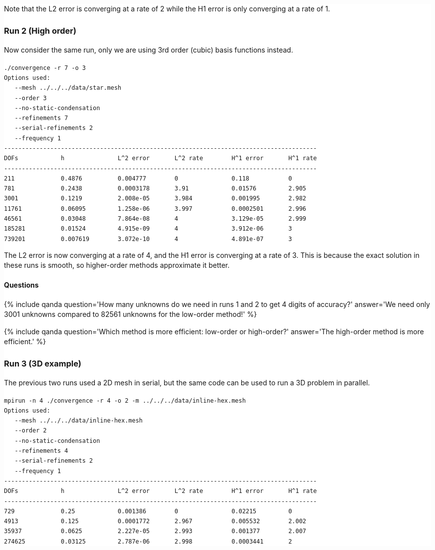 Note that the L2 error is converging at a rate of 2 while the H1 error is only converging at a rate of 1.

### Run 2 (High order)

Now consider the same run, only we are using 3rd order (cubic) basis functions instead.

```
./convergence -r 7 -o 3
Options used:
   --mesh ../../../data/star.mesh
   --order 3
   --no-static-condensation
   --refinements 7
   --serial-refinements 2
   --frequency 1
----------------------------------------------------------------------------------------
DOFs            h               L^2 error       L^2 rate        H^1 error       H^1 rate
----------------------------------------------------------------------------------------
211             0.4876          0.004777        0               0.118           0
781             0.2438          0.0003178       3.91            0.01576         2.905
3001            0.1219          2.008e-05       3.984           0.001995        2.982
11761           0.06095         1.258e-06       3.997           0.0002501       2.996
46561           0.03048         7.864e-08       4               3.129e-05       2.999
185281          0.01524         4.915e-09       4               3.912e-06       3
739201          0.007619        3.072e-10       4               4.891e-07       3
```

The L2 error is now converging at a rate of 4, and the H1 error is converging at a rate of 3.
This is because the exact solution in these runs is smooth, so higher-order methods
approximate it better.

#### Questions

{% include qanda
    question='How many unknowns do we need in runs 1 and 2 to get 4 digits of accuracy?'
    answer='We need only 3001 unknowns compared to 82561 unknowns for the low-order method!' %}

{% include qanda
    question='Which method is more efficient: low-order or high-order?'
    answer='The high-order method is more efficient.' %}

### Run 3 (3D example)
The previous two runs used a 2D mesh in serial, but the same code can be used to run a 3D problem in parallel.

```
mpirun -n 4 ./convergence -r 4 -o 2 -m ../../../data/inline-hex.mesh
Options used:
   --mesh ../../../data/inline-hex.mesh
   --order 2
   --no-static-condensation
   --refinements 4
   --serial-refinements 2
   --frequency 1
----------------------------------------------------------------------------------------
DOFs            h               L^2 error       L^2 rate        H^1 error       H^1 rate
----------------------------------------------------------------------------------------
729             0.25            0.001386        0               0.02215         0
4913            0.125           0.0001772       2.967           0.005532        2.002
35937           0.0625          2.227e-05       2.993           0.001377        2.007
274625          0.03125         2.787e-06       2.998           0.0003441       2
```
